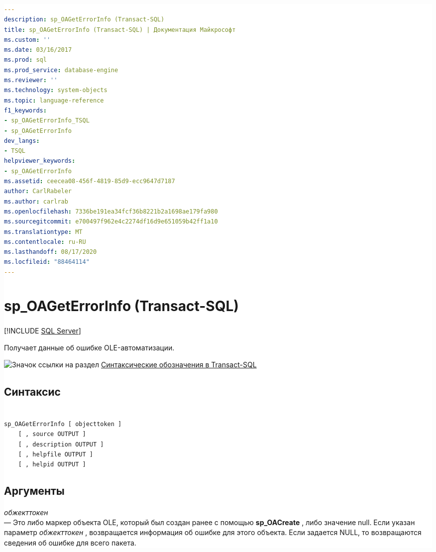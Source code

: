 ```yaml
---
description: sp_OAGetErrorInfo (Transact-SQL)
title: sp_OAGetErrorInfo (Transact-SQL) | Документация Майкрософт
ms.custom: ''
ms.date: 03/16/2017
ms.prod: sql
ms.prod_service: database-engine
ms.reviewer: ''
ms.technology: system-objects
ms.topic: language-reference
f1_keywords:
- sp_OAGetErrorInfo_TSQL
- sp_OAGetErrorInfo
dev_langs:
- TSQL
helpviewer_keywords:
- sp_OAGetErrorInfo
ms.assetid: ceecea08-456f-4819-85d9-ecc9647d7187
author: CarlRabeler
ms.author: carlrab
ms.openlocfilehash: 7336be191ea34fcf36b8221b2a1698ae179fa980
ms.sourcegitcommit: e700497f962e4c2274df16d9e651059b42ff1a10
ms.translationtype: MT
ms.contentlocale: ru-RU
ms.lasthandoff: 08/17/2020
ms.locfileid: "88464114"
---
```

# <a name="sp_oageterrorinfo-transact-sql"></a>sp_OAGetErrorInfo (Transact-SQL)
[!INCLUDE [SQL Server](../../includes/applies-to-version/sqlserver.md)]

  Получает данные об ошибке OLE-автоматизации.  
  
 ![Значок ссылки на раздел](../../database-engine/configure-windows/media/topic-link.gif "Значок ссылки на раздел") [Синтаксические обозначения в Transact-SQL](../../t-sql/language-elements/transact-sql-syntax-conventions-transact-sql.md)  
  
## <a name="syntax"></a>Синтаксис  
  
```  
  
sp_OAGetErrorInfo [ objecttoken ]  
    [ , source OUTPUT ]   
    [ , description OUTPUT ]   
    [ , helpfile OUTPUT ]   
    [ , helpid OUTPUT ]   
```  
  
## <a name="arguments"></a>Аргументы  
 *обжекттокен*  
 — Это либо маркер объекта OLE, который был создан ранее с помощью **sp_OACreate** , либо значение null. Если указан параметр *обжекттокен* , возвращается информация об ошибке для этого объекта. Если задается NULL, то возвращаются сведения об ошибке для всего пакета.  
  
